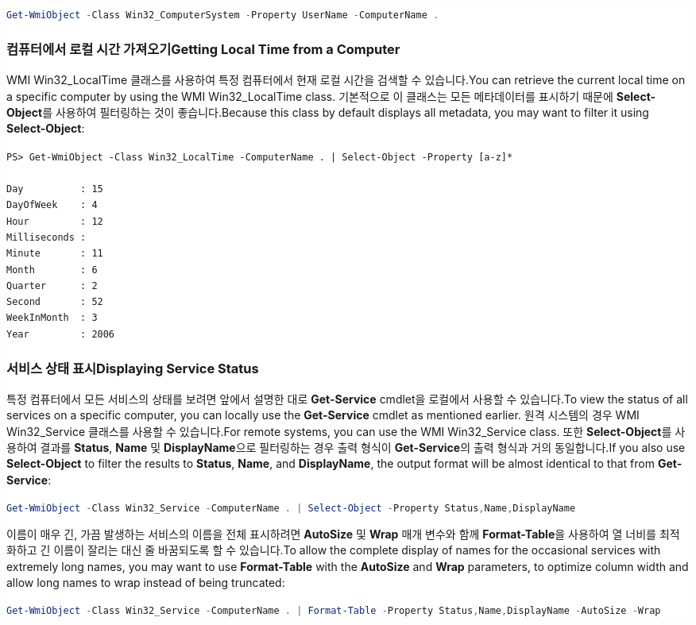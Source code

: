 ```powershell
Get-WmiObject -Class Win32_ComputerSystem -Property UserName -ComputerName .
```

### <a name="getting-local-time-from-a-computer"></a><span data-ttu-id="d0bfa-154">컴퓨터에서 로컬 시간 가져오기</span><span class="sxs-lookup"><span data-stu-id="d0bfa-154">Getting Local Time from a Computer</span></span>

<span data-ttu-id="d0bfa-155">WMI Win32_LocalTime 클래스를 사용하여 특정 컴퓨터에서 현재 로컬 시간을 검색할 수 있습니다.</span><span class="sxs-lookup"><span data-stu-id="d0bfa-155">You can retrieve the current local time on a specific computer by using the WMI Win32_LocalTime class.</span></span> <span data-ttu-id="d0bfa-156">기본적으로 이 클래스는 모든 메타데이터를 표시하기 때문에 **Select-Object**를 사용하여 필터링하는 것이 좋습니다.</span><span class="sxs-lookup"><span data-stu-id="d0bfa-156">Because this class by default displays all metadata, you may want to filter it using **Select-Object**:</span></span>

```
PS> Get-WmiObject -Class Win32_LocalTime -ComputerName . | Select-Object -Property [a-z]*

Day          : 15
DayOfWeek    : 4
Hour         : 12
Milliseconds :
Minute       : 11
Month        : 6
Quarter      : 2
Second       : 52
WeekInMonth  : 3
Year         : 2006
```

### <a name="displaying-service-status"></a><span data-ttu-id="d0bfa-157">서비스 상태 표시</span><span class="sxs-lookup"><span data-stu-id="d0bfa-157">Displaying Service Status</span></span>

<span data-ttu-id="d0bfa-158">특정 컴퓨터에서 모든 서비스의 상태를 보려면 앞에서 설명한 대로 **Get-Service** cmdlet을 로컬에서 사용할 수 있습니다.</span><span class="sxs-lookup"><span data-stu-id="d0bfa-158">To view the status of all services on a specific computer, you can locally use the **Get-Service** cmdlet as mentioned earlier.</span></span> <span data-ttu-id="d0bfa-159">원격 시스템의 경우 WMI Win32_Service 클래스를 사용할 수 있습니다.</span><span class="sxs-lookup"><span data-stu-id="d0bfa-159">For remote systems, you can use the WMI Win32_Service class.</span></span> <span data-ttu-id="d0bfa-160">또한 **Select-Object**를 사용하여 결과를 **Status**, **Name** 및 **DisplayName**으로 필터링하는 경우 출력 형식이 **Get-Service**의 출력 형식과 거의 동일합니다.</span><span class="sxs-lookup"><span data-stu-id="d0bfa-160">If you also use **Select-Object** to filter the results to **Status**, **Name**, and **DisplayName**, the output format will be almost identical to that from **Get-Service**:</span></span>

```powershell
Get-WmiObject -Class Win32_Service -ComputerName . | Select-Object -Property Status,Name,DisplayName
```

<span data-ttu-id="d0bfa-161">이름이 매우 긴, 가끔 발생하는 서비스의 이름을 전체 표시하려면 **AutoSize** 및 **Wrap** 매개 변수와 함께 **Format-Table**을 사용하여 열 너비를 최적화하고 긴 이름이 잘리는 대신 줄 바꿈되도록 할 수 있습니다.</span><span class="sxs-lookup"><span data-stu-id="d0bfa-161">To allow the complete display of names for the occasional services with extremely long names, you may want to use **Format-Table** with the **AutoSize** and **Wrap** parameters, to optimize column width and allow long names to wrap instead of being truncated:</span></span>

```powershell
Get-WmiObject -Class Win32_Service -ComputerName . | Format-Table -Property Status,Name,DisplayName -AutoSize -Wrap
```